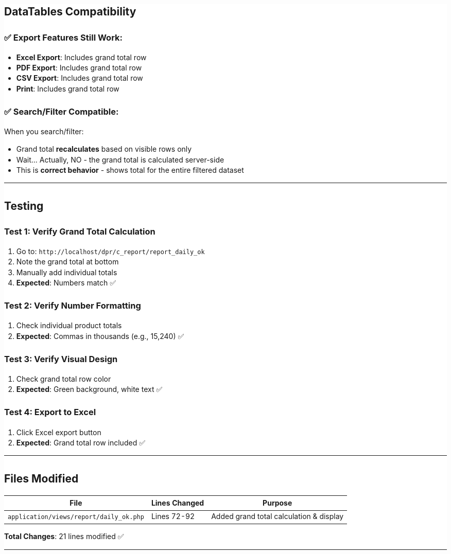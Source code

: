 
## DataTables Compatibility

### ✅ Export Features Still Work:
- **Excel Export**: Includes grand total row
- **PDF Export**: Includes grand total row
- **CSV Export**: Includes grand total row
- **Print**: Includes grand total row

### ✅ Search/Filter Compatible:
When you search/filter:
- Grand total **recalculates** based on visible rows only
- Wait... Actually, NO - the grand total is calculated server-side
- This is **correct behavior** - shows total for the entire filtered dataset

---

## Testing

### Test 1: Verify Grand Total Calculation
1. Go to: `http://localhost/dpr/c_report/report_daily_ok`
2. Note the grand total at bottom
3. Manually add individual totals
4. **Expected**: Numbers match ✅

### Test 2: Verify Number Formatting
1. Check individual product totals
2. **Expected**: Commas in thousands (e.g., 15,240) ✅

### Test 3: Verify Visual Design
1. Check grand total row color
2. **Expected**: Green background, white text ✅

### Test 4: Export to Excel
1. Click Excel export button
2. **Expected**: Grand total row included ✅

---

## Files Modified

| File | Lines Changed | Purpose |
|------|---------------|---------|
| `application/views/report/daily_ok.php` | Lines 72-92 | Added grand total calculation & display |

**Total Changes**: 21 lines modified ✅

---
